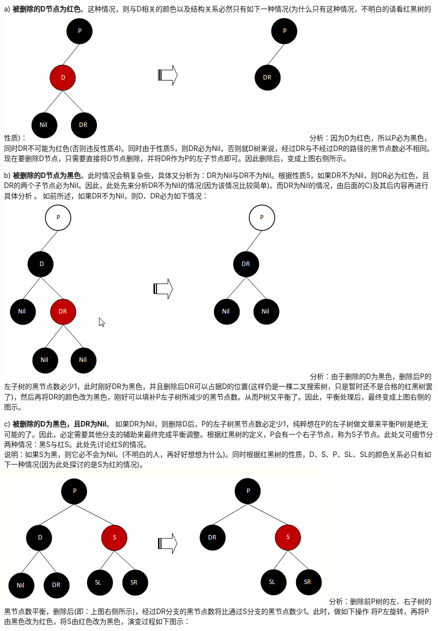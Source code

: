 a) **被删除的D节点为红色**。这种情况，则与D相关的颜色以及结构关系必然只有如下一种情况(为什么只有这种情况，不明白的请看红黑树的性质)：![02](https://raw.githubusercontent.com/ouriris/ouriris.github.io/hexo/source/uploads/2018-01-15/delete/delete_02.png)
分析：因为D为红色，所以P必为黑色，同时DR不可能为红色(否则违反性质4)。同时由于性质5，则DR必为Nil，否则就D树来说，经过DR与不经过DR的路径的黑节点数必不相同。现在要删除D节点，只需要直接将D节点删除，并将DR作为P的左子节点即可。因此删除后，变成上图右侧所示。<br>

b) **被删除的D节点为黑色**。此时情况会稍复杂些，具体又分析为：DR为Nil与DR不为Nil。根据性质5，如果DR不为Nil，则DR必为红色，且DR的两个子节点必为Nil。因此，此处先来分析DR不为Nil的情况(因为该情况比较简单)。而DR为Nil的情况，由后面的C)及其后内容再进行具体分析 。
如前所述，如果DR不为Nil，则D、DR必为如下情况：![03](https://raw.githubusercontent.com/ouriris/ouriris.github.io/hexo/source/uploads/2018-01-15/delete/delete_03.png)
分析：由于删除的D为黑色，删除后P的左子树的黑节点数必少1，此时刚好DR为黑色，并且删除后DR可以占据D的位置(这样仍是一棵二叉搜索树，只是暂时还不是合格的红黑树罢了)，然后再将DR的颜色改为黑色，刚好可以填补P左子树所减少的黑节点数。从而P树又平衡了。因此，平衡处理后，最终变成上图右侧的图示。<br>
   
 c) **被删除的D为黑色，且DR为Nil**。
如果DR为Nil，则删除D后，P的左子树黑节点数必定少1，纯粹想在P的左子树做文章来平衡P树是绝无可能的了。因此，必定需要其他分支的辅助来最终完成平衡调整。根据红黑树的定义，P会有一个右子节点，称为S子节点。此处又可细节分两种情况：黑S与红S。此处先讨论红S的情况。
<br>说明：如果S为黑，则它必不会为Nil。(不明白的人，再好好想想为什么)。同时根据红黑树的性质，D、S、P、SL、SL的颜色关系必只有如下一种情况(因为此处探讨的是S为红的情况)。
![04](https://raw.githubusercontent.com/ouriris/ouriris.github.io/hexo/source/uploads/2018-01-15/delete/delete_04.png)
分析：删除前P树的左、右子树的黑节点数平衡，删除后(即：上图右侧所示)，经过DR分支的黑节点数将比通过S分支的黑节点数少1。此时，做如下操作
将P左旋转，再将P由黑色改为红色，将S由红色改为黑色，演变过程如下图示：